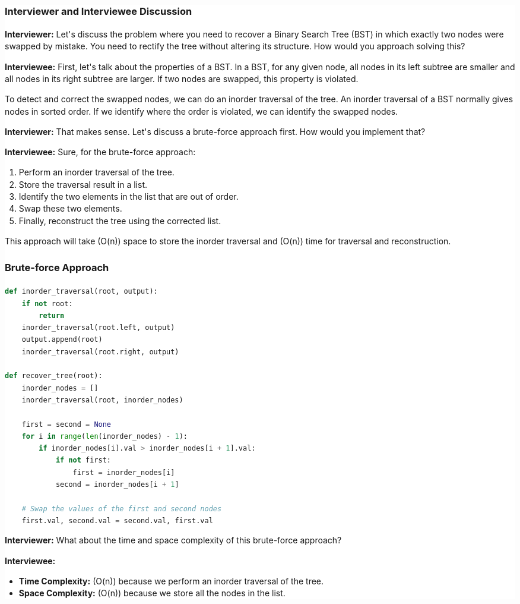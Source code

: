 ### Interviewer and Interviewee Discussion

**Interviewer:** Let's discuss the problem where you need to recover a Binary Search Tree (BST) in which exactly two nodes were swapped by mistake. You need to rectify the tree without altering its structure. How would you approach solving this?

**Interviewee:** First, let's talk about the properties of a BST. In a BST, for any given node, all nodes in its left subtree are smaller and all nodes in its right subtree are larger. If two nodes are swapped, this property is violated. 

To detect and correct the swapped nodes, we can do an inorder traversal of the tree. An inorder traversal of a BST normally gives nodes in sorted order. If we identify where the order is violated, we can identify the swapped nodes.

**Interviewer:** That makes sense. Let's discuss a brute-force approach first. How would you implement that?

**Interviewee:** Sure, for the brute-force approach:

1. Perform an inorder traversal of the tree.
2. Store the traversal result in a list.
3. Identify the two elements in the list that are out of order.
4. Swap these two elements.
5. Finally, reconstruct the tree using the corrected list.

This approach will take \(O(n)\) space to store the inorder traversal and \(O(n)\) time for traversal and reconstruction.

### Brute-force Approach
```python
def inorder_traversal(root, output):
    if not root:
        return
    inorder_traversal(root.left, output)
    output.append(root)
    inorder_traversal(root.right, output)

def recover_tree(root):
    inorder_nodes = []
    inorder_traversal(root, inorder_nodes)

    first = second = None
    for i in range(len(inorder_nodes) - 1):
        if inorder_nodes[i].val > inorder_nodes[i + 1].val:
            if not first:
                first = inorder_nodes[i]
            second = inorder_nodes[i + 1]
    
    # Swap the values of the first and second nodes
    first.val, second.val = second.val, first.val
```
**Interviewer:** What about the time and space complexity of this brute-force approach?

**Interviewee:** 
- **Time Complexity:** \(O(n)\) because we perform an inorder traversal of the tree.
- **Space Complexity:** \(O(n)\) because we store all the nodes in the list.
